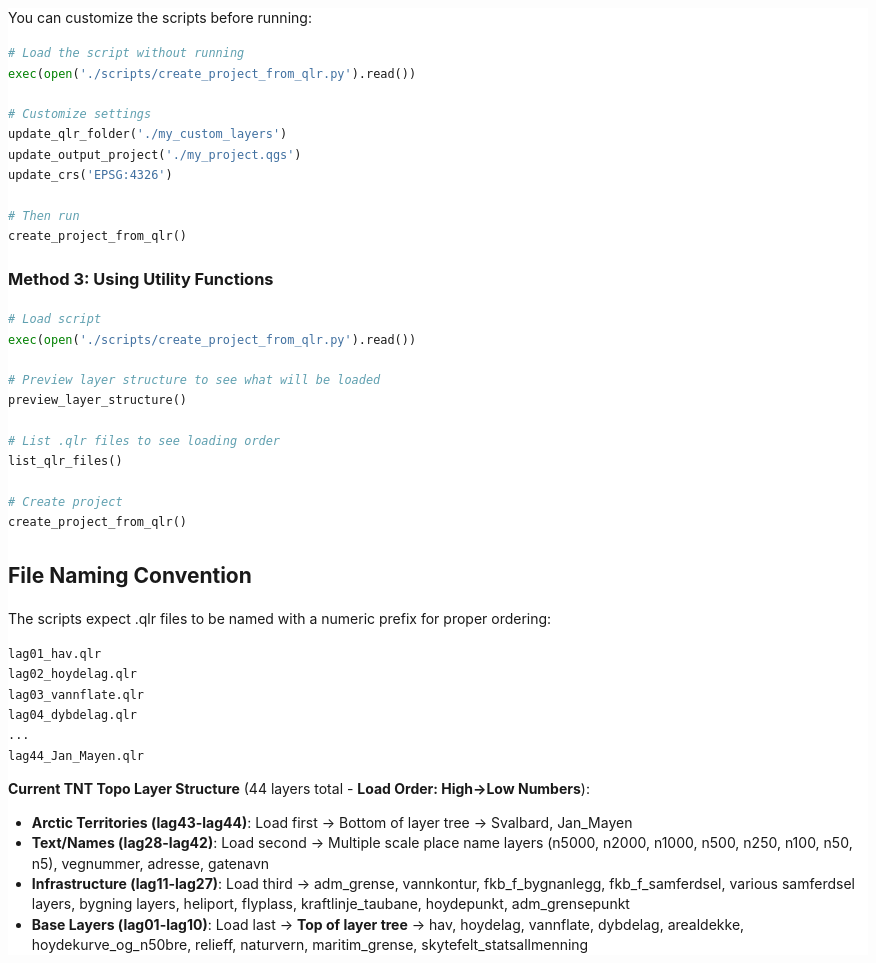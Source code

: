 You can customize the scripts before running:

```python
# Load the script without running
exec(open('./scripts/create_project_from_qlr.py').read())

# Customize settings
update_qlr_folder('./my_custom_layers')
update_output_project('./my_project.qgs')
update_crs('EPSG:4326')

# Then run
create_project_from_qlr()
```

### Method 3: Using Utility Functions

```python
# Load script
exec(open('./scripts/create_project_from_qlr.py').read())

# Preview layer structure to see what will be loaded
preview_layer_structure()

# List .qlr files to see loading order
list_qlr_files()

# Create project
create_project_from_qlr()
```

## File Naming Convention

The scripts expect .qlr files to be named with a numeric prefix for proper ordering:

```
lag01_hav.qlr
lag02_hoydelag.qlr
lag03_vannflate.qlr
lag04_dybdelag.qlr
...
lag44_Jan_Mayen.qlr
```

**Current TNT Topo Layer Structure** (44 layers total - **Load Order: High→Low Numbers**):
- **Arctic Territories (lag43-lag44)**: Load first → Bottom of layer tree → Svalbard, Jan_Mayen
- **Text/Names (lag28-lag42)**: Load second → Multiple scale place name layers (n5000, n2000, n1000, n500, n250, n100, n50, n5), vegnummer, adresse, gatenavn
- **Infrastructure (lag11-lag27)**: Load third → adm_grense, vannkontur, fkb_f_bygnanlegg, fkb_f_samferdsel, various samferdsel layers, bygning layers, heliport, flyplass, kraftlinje_taubane, hoydepunkt, adm_grensepunkt  
- **Base Layers (lag01-lag10)**: Load last → **Top of layer tree** → hav, hoydelag, vannflate, dybdelag, arealdekke, hoydekurve_og_n50bre, relieff, naturvern, maritim_grense, skytefelt_statsallmenning
